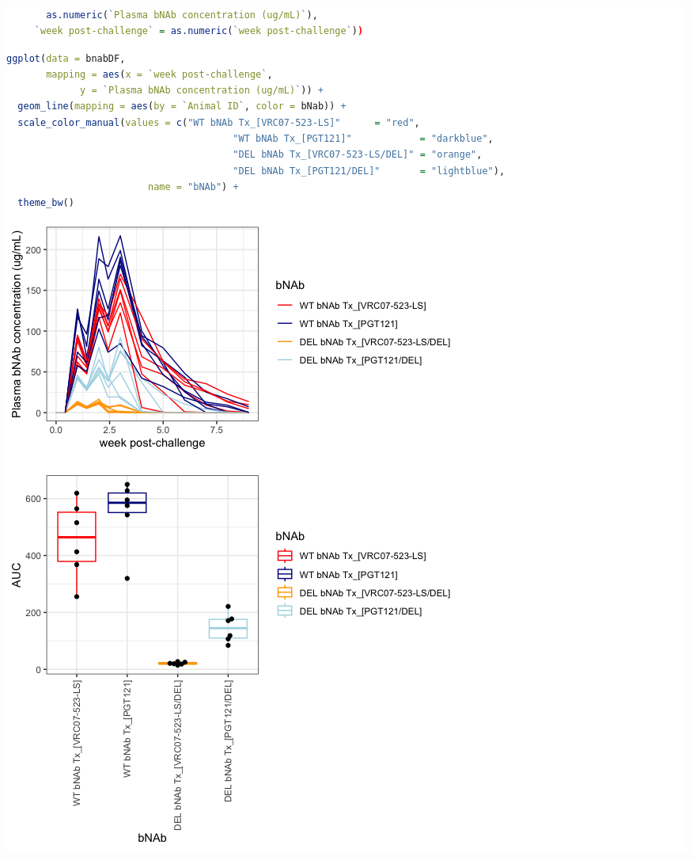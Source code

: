 ``` r
       as.numeric(`Plasma bNAb concentration (ug/mL)`),
     `week post-challenge` = as.numeric(`week post-challenge`))
```

``` r
ggplot(data = bnabDF,
       mapping = aes(x = `week post-challenge`,
             y = `Plasma bNAb concentration (ug/mL)`)) +
  geom_line(mapping = aes(by = `Animal ID`, color = bNab)) +
  scale_color_manual(values = c("WT bNAb Tx_[VRC07-523-LS]"      = "red",
                                        "WT bNAb Tx_[PGT121]"            = "darkblue",
                                        "DEL bNAb Tx_[VRC07-523-LS/DEL]" = "orange",
                                        "DEL bNAb Tx_[PGT121/DEL]"       = "lightblue"),
                         name = "bNAb") +
  theme_bw()
```

![](../figure/plot-bnab-1.png)

![](../figure/plot-bnab-auc-1.png)
